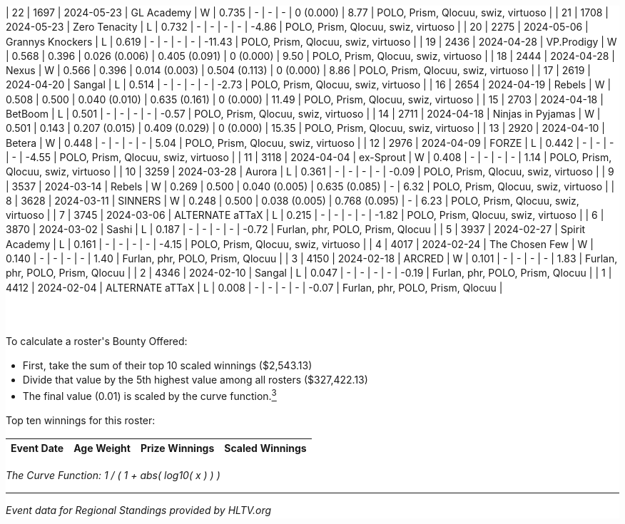 |           22 |     1697 | 2024-05-23 | GL Academy        | W   | 0.735      | -            | -                | -                | 0 (0.000) |     8.77 | POLO, Prism, Qlocuu, swiz, virtuoso |
|           21 |     1708 | 2024-05-23 | Zero Tenacity     | L   | 0.732      | -            | -                | -                | -         |    -4.86 | POLO, Prism, Qlocuu, swiz, virtuoso |
|           20 |     2275 | 2024-05-06 | Grannys Knockers  | L   | 0.619      | -            | -                | -                | -         |   -11.43 | POLO, Prism, Qlocuu, swiz, virtuoso |
|           19 |     2436 | 2024-04-28 | VP.Prodigy        | W   | 0.568      | 0.396        | 0.026 (0.006)    | 0.405 (0.091)    | 0 (0.000) |     9.50 | POLO, Prism, Qlocuu, swiz, virtuoso |
|           18 |     2444 | 2024-04-28 | Nexus             | W   | 0.566      | 0.396        | 0.014 (0.003)    | 0.504 (0.113)    | 0 (0.000) |     8.86 | POLO, Prism, Qlocuu, swiz, virtuoso |
|           17 |     2619 | 2024-04-20 | Sangal            | L   | 0.514      | -            | -                | -                | -         |    -2.73 | POLO, Prism, Qlocuu, swiz, virtuoso |
|           16 |     2654 | 2024-04-19 | Rebels            | W   | 0.508      | 0.500        | 0.040 (0.010)    | 0.635 (0.161)    | 0 (0.000) |    11.49 | POLO, Prism, Qlocuu, swiz, virtuoso |
|           15 |     2703 | 2024-04-18 | BetBoom           | L   | 0.501      | -            | -                | -                | -         |    -0.57 | POLO, Prism, Qlocuu, swiz, virtuoso |
|           14 |     2711 | 2024-04-18 | Ninjas in Pyjamas | W   | 0.501      | 0.143        | 0.207 (0.015)    | 0.409 (0.029)    | 0 (0.000) |    15.35 | POLO, Prism, Qlocuu, swiz, virtuoso |
|           13 |     2920 | 2024-04-10 | Betera            | W   | 0.448      | -            | -                | -                | -         |     5.04 | POLO, Prism, Qlocuu, swiz, virtuoso |
|           12 |     2976 | 2024-04-09 | FORZE             | L   | 0.442      | -            | -                | -                | -         |    -4.55 | POLO, Prism, Qlocuu, swiz, virtuoso |
|           11 |     3118 | 2024-04-04 | ex-Sprout         | W   | 0.408      | -            | -                | -                | -         |     1.14 | POLO, Prism, Qlocuu, swiz, virtuoso |
|           10 |     3259 | 2024-03-28 | Aurora            | L   | 0.361      | -            | -                | -                | -         |    -0.09 | POLO, Prism, Qlocuu, swiz, virtuoso |
|            9 |     3537 | 2024-03-14 | Rebels            | W   | 0.269      | 0.500        | 0.040 (0.005)    | 0.635 (0.085)    | -         |     6.32 | POLO, Prism, Qlocuu, swiz, virtuoso |
|            8 |     3628 | 2024-03-11 | SINNERS           | W   | 0.248      | 0.500        | 0.038 (0.005)    | 0.768 (0.095)    | -         |     6.23 | POLO, Prism, Qlocuu, swiz, virtuoso |
|            7 |     3745 | 2024-03-06 | ALTERNATE aTTaX   | L   | 0.215      | -            | -                | -                | -         |    -1.82 | POLO, Prism, Qlocuu, swiz, virtuoso |
|            6 |     3870 | 2024-03-02 | Sashi             | L   | 0.187      | -            | -                | -                | -         |    -0.72 | Furlan, phr, POLO, Prism, Qlocuu    |
|            5 |     3937 | 2024-02-27 | Spirit Academy    | L   | 0.161      | -            | -                | -                | -         |    -4.15 | POLO, Prism, Qlocuu, swiz, virtuoso |
|            4 |     4017 | 2024-02-24 | The Chosen Few    | W   | 0.140      | -            | -                | -                | -         |     1.40 | Furlan, phr, POLO, Prism, Qlocuu    |
|            3 |     4150 | 2024-02-18 | ARCRED            | W   | 0.101      | -            | -                | -                | -         |     1.83 | Furlan, phr, POLO, Prism, Qlocuu    |
|            2 |     4346 | 2024-02-10 | Sangal            | L   | 0.047      | -            | -                | -                | -         |    -0.19 | Furlan, phr, POLO, Prism, Qlocuu    |
|            1 |     4412 | 2024-02-04 | ALTERNATE aTTaX   | L   | 0.008      | -            | -                | -                | -         |    -0.07 | Furlan, phr, POLO, Prism, Qlocuu    |

<br />
<span id="table2"></span><br />
To calculate a roster's Bounty Offered:<br />

- First, take the sum of their top 10 scaled winnings ($2,543.13)
- Divide that value by the 5th highest value among all rosters ($327,422.13)
- The final value (0.01) is scaled by the curve function.[<sup>3</sup>](#curveFunction)

Top ten winnings for this roster:<br />

| Event Date | Age Weight | Prize Winnings | Scaled Winnings |
| :- | -: | :- | :- |


<span id="curveFunction"></span>_The Curve Function: 1 / ( 1 + abs( log10( x ) ) )_<br />

---
_Event data for Regional Standings provided by HLTV.org_<br />
